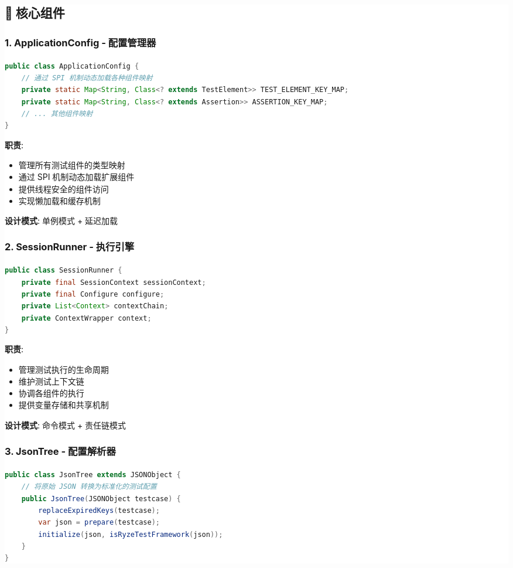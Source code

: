 ## 🔧 核心组件

### 1. ApplicationConfig - 配置管理器

```java
public class ApplicationConfig {
    // 通过 SPI 机制动态加载各种组件映射
    private static Map<String, Class<? extends TestElement>> TEST_ELEMENT_KEY_MAP;
    private static Map<String, Class<? extends Assertion>> ASSERTION_KEY_MAP;
    // ... 其他组件映射
}
```

**职责**:

- 管理所有测试组件的类型映射
- 通过 SPI 机制动态加载扩展组件
- 提供线程安全的组件访问
- 实现懒加载和缓存机制

**设计模式**: 单例模式 + 延迟加载

### 2. SessionRunner - 执行引擎

```java
public class SessionRunner {
    private final SessionContext sessionContext;
    private final Configure configure;
    private List<Context> contextChain;
    private ContextWrapper context;
}
```

**职责**:

- 管理测试执行的生命周期
- 维护测试上下文链
- 协调各组件的执行
- 提供变量存储和共享机制

**设计模式**: 命令模式 + 责任链模式

### 3. JsonTree - 配置解析器

```java
public class JsonTree extends JSONObject {
    // 将原始 JSON 转换为标准化的测试配置
    public JsonTree(JSONObject testcase) {
        replaceExpiredKeys(testcase);
        var json = prepare(testcase);
        initialize(json, isRyzeTestFramework(json));
    }
}
```
